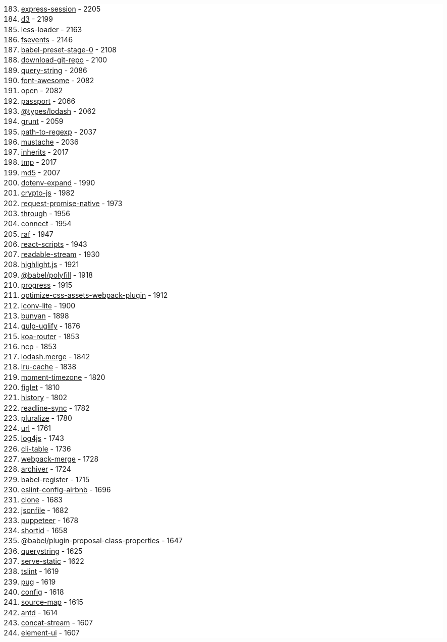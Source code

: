 183. [express-session](https://www.npmjs.org/package/express-session) - 2205
184. [d3](https://www.npmjs.org/package/d3) - 2199
185. [less-loader](https://www.npmjs.org/package/less-loader) - 2163
186. [fsevents](https://www.npmjs.org/package/fsevents) - 2146
187. [babel-preset-stage-0](https://www.npmjs.org/package/babel-preset-stage-0) - 2108
188. [download-git-repo](https://www.npmjs.org/package/download-git-repo) - 2100
189. [query-string](https://www.npmjs.org/package/query-string) - 2086
190. [font-awesome](https://www.npmjs.org/package/font-awesome) - 2082
191. [open](https://www.npmjs.org/package/open) - 2082
192. [passport](https://www.npmjs.org/package/passport) - 2066
193. [@types/lodash](https://www.npmjs.org/package/@types/lodash) - 2062
194. [grunt](https://www.npmjs.org/package/grunt) - 2059
195. [path-to-regexp](https://www.npmjs.org/package/path-to-regexp) - 2037
196. [mustache](https://www.npmjs.org/package/mustache) - 2036
197. [inherits](https://www.npmjs.org/package/inherits) - 2017
198. [tmp](https://www.npmjs.org/package/tmp) - 2017
199. [md5](https://www.npmjs.org/package/md5) - 2007
200. [dotenv-expand](https://www.npmjs.org/package/dotenv-expand) - 1990
201. [crypto-js](https://www.npmjs.org/package/crypto-js) - 1982
202. [request-promise-native](https://www.npmjs.org/package/request-promise-native) - 1973
203. [through](https://www.npmjs.org/package/through) - 1956
204. [connect](https://www.npmjs.org/package/connect) - 1954
205. [raf](https://www.npmjs.org/package/raf) - 1947
206. [react-scripts](https://www.npmjs.org/package/react-scripts) - 1943
207. [readable-stream](https://www.npmjs.org/package/readable-stream) - 1930
208. [highlight.js](https://www.npmjs.org/package/highlight.js) - 1921
209. [@babel/polyfill](https://www.npmjs.org/package/@babel/polyfill) - 1918
210. [progress](https://www.npmjs.org/package/progress) - 1915
211. [optimize-css-assets-webpack-plugin](https://www.npmjs.org/package/optimize-css-assets-webpack-plugin) - 1912
212. [iconv-lite](https://www.npmjs.org/package/iconv-lite) - 1900
213. [bunyan](https://www.npmjs.org/package/bunyan) - 1898
214. [gulp-uglify](https://www.npmjs.org/package/gulp-uglify) - 1876
215. [koa-router](https://www.npmjs.org/package/koa-router) - 1853
216. [ncp](https://www.npmjs.org/package/ncp) - 1853
217. [lodash.merge](https://www.npmjs.org/package/lodash.merge) - 1842
218. [lru-cache](https://www.npmjs.org/package/lru-cache) - 1838
219. [moment-timezone](https://www.npmjs.org/package/moment-timezone) - 1820
220. [figlet](https://www.npmjs.org/package/figlet) - 1810
221. [history](https://www.npmjs.org/package/history) - 1802
222. [readline-sync](https://www.npmjs.org/package/readline-sync) - 1782
223. [pluralize](https://www.npmjs.org/package/pluralize) - 1780
224. [url](https://www.npmjs.org/package/url) - 1761
225. [log4js](https://www.npmjs.org/package/log4js) - 1743
226. [cli-table](https://www.npmjs.org/package/cli-table) - 1736
227. [webpack-merge](https://www.npmjs.org/package/webpack-merge) - 1728
228. [archiver](https://www.npmjs.org/package/archiver) - 1724
229. [babel-register](https://www.npmjs.org/package/babel-register) - 1715
230. [eslint-config-airbnb](https://www.npmjs.org/package/eslint-config-airbnb) - 1696
231. [clone](https://www.npmjs.org/package/clone) - 1683
232. [jsonfile](https://www.npmjs.org/package/jsonfile) - 1682
233. [puppeteer](https://www.npmjs.org/package/puppeteer) - 1678
234. [shortid](https://www.npmjs.org/package/shortid) - 1658
235. [@babel/plugin-proposal-class-properties](https://www.npmjs.org/package/@babel/plugin-proposal-class-properties) - 1647
236. [querystring](https://www.npmjs.org/package/querystring) - 1625
237. [serve-static](https://www.npmjs.org/package/serve-static) - 1622
238. [tslint](https://www.npmjs.org/package/tslint) - 1619
239. [pug](https://www.npmjs.org/package/pug) - 1619
240. [config](https://www.npmjs.org/package/config) - 1618
241. [source-map](https://www.npmjs.org/package/source-map) - 1615
242. [antd](https://www.npmjs.org/package/antd) - 1614
243. [concat-stream](https://www.npmjs.org/package/concat-stream) - 1607
244. [element-ui](https://www.npmjs.org/package/element-ui) - 1607